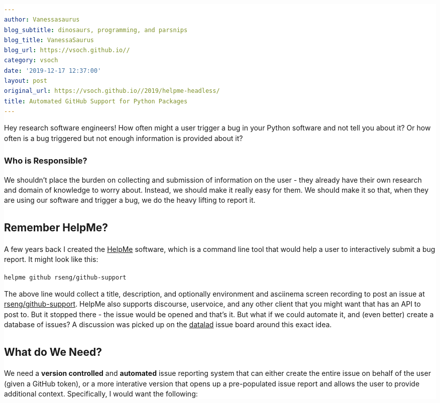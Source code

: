 ```yaml
---
author: Vanessasaurus
blog_subtitle: dinosaurs, programming, and parsnips
blog_title: VanessaSaurus
blog_url: https://vsoch.github.io//
category: vsoch
date: '2019-12-17 12:37:00'
layout: post
original_url: https://vsoch.github.io//2019/helpme-headless/
title: Automated GitHub Support for Python Packages
---
```


<p>Hey research software engineers! How often might a user trigger a bug
in your Python software and not tell you about it? Or how often is a bug triggered
but not enough information is provided about it?</p>

<h3 id="who-is-responsible">Who is Responsible?</h3>

<p>We shouldn’t place the burden on collecting and submission of information on the user -
they already have their own research and domain of knowledge to worry about. 
Instead, we should make it really easy for them. We should make it so that, when they
are using our software and trigger a bug, we do the heavy lifting to report it.</p>

<h2 id="remember-helpme">Remember HelpMe?</h2>

<p>A few years back I created the <a href="https://vsoch.github.io/helpme" target="_blank">HelpMe</a>
software, which is a command line tool that would help a user to interactively submit a bug report.
It might look like this:</p>

<div class="language-python highlighter-rouge"><div class="highlight"><pre class="highlight"><code><span class="n">helpme</span> <span class="n">github</span> <span class="n">rseng</span><span class="o">/</span><span class="n">github</span><span class="o">-</span><span class="n">support</span>
</code></pre></div></div>

<p>The above line would collect a title, description, and optionally environment and asciinema
screen recording to post an issue at <a href="https://github.com/rseng/github-support" target="_blank">rseng/github-support</a>.
HelpMe also supports discourse, uservoice, and any other client that you might want that has an API to post to.
But it stopped there - the issue would be opened and that’s it. But what if we could automate it, 
and (even better) create a database of issues? A discussion was picked up on 
the <a href="https://github.com/datalad/datalad/issues/3649" target="_blank">datalad</a>
issue board around this exact idea.</p>

<h2 id="what-do-we-need">What do We Need?</h2>

<p>We need a <strong>version controlled</strong> and <strong>automated</strong> issue reporting system that can either
create the entire issue on behalf of the user (given a GitHub token), or a more interative version
that opens up a pre-populated issue report and allows the user to provide additional context.
Specifically, I would want the following:</p>
